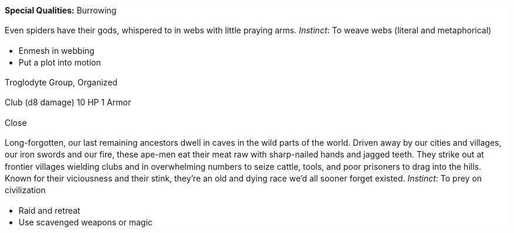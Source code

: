 **Special Qualities:** Burrowing

Even spiders have their gods, whispered to in webs with little praying arms.
_Instinct_: To weave webs \(literal and metaphorical\)

  * Enmesh in webbing
  * Put a plot into motion

Troglodyte Group, Organized

Club \(d8 damage\) 10 HP 1 Armor

Close

Long-forgotten, our last remaining ancestors dwell in caves in the wild parts
of the world. Driven away by our cities and villages, our iron swords and our
fire, these ape-men eat their meat raw with sharp-nailed hands and jagged
teeth. They strike out at frontier villages wielding clubs and in overwhelming
numbers to seize cattle, tools, and poor prisoners to drag into the hills.
Known for their viciousness and their stink, they’re an old and dying race
we’d all sooner forget existed. _Instinct_: To prey on civilization

  * Raid and retreat
  * Use scavenged weapons or magic

